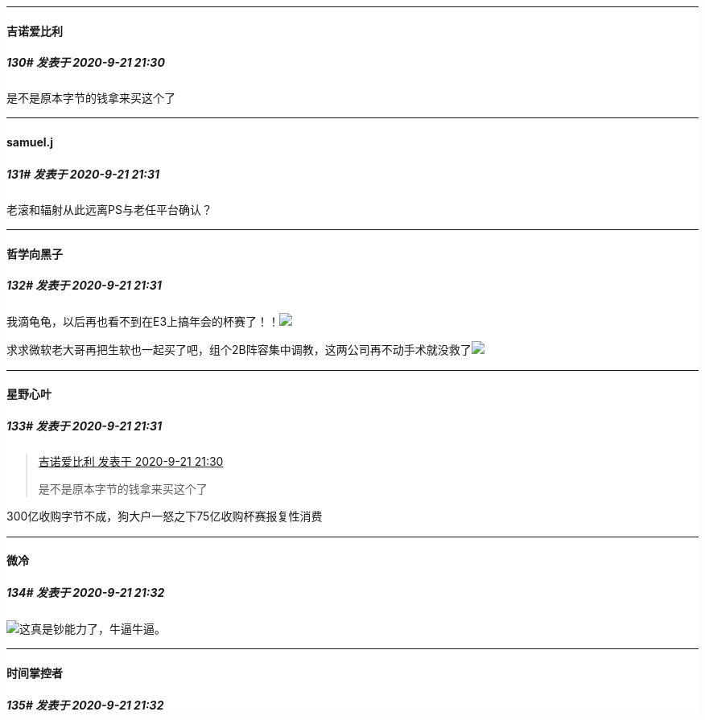 
-----

####  吉诺爱比利  
##### 130#       发表于 2020-9-21 21:30


是不是原本字节的钱拿来买这个了


-----

####  samuel.j  
##### 131#       发表于 2020-9-21 21:31


老滚和辐射从此远离PS与老任平台确认？


-----

####  哲学向黑子  
##### 132#       发表于 2020-9-21 21:31


我滴龟龟，以后再也看不到在E3上搞年会的杯赛了！！<img src="https://static.saraba1st.com/image/smiley/face2017/067.png" referrerpolicy="no-referrer">


求求微软老大哥再把生软也一起买了吧，组个2B阵容集中调教，这两公司再不动手术就没救了<img src="https://static.saraba1st.com/image/smiley/face2017/065.png" referrerpolicy="no-referrer">


-----

####  星野心叶  
##### 133#       发表于 2020-9-21 21:31


<blockquote><a href="httphttps://bbs.saraba1st.com/2b/forum.php?mod=redirect&amp;goto=findpost&amp;pid=48808316&amp;ptid=1961085" target="_blank">吉诺爱比利 发表于 2020-9-21 21:30</a>

是不是原本字节的钱拿来买这个了</blockquote>
300亿收购字节不成，狗大户一怒之下75亿收购杯赛报复性消费


-----

####  微冷  
##### 134#       发表于 2020-9-21 21:32


<img src="https://static.saraba1st.com/image/smiley/face2017/067.png" referrerpolicy="no-referrer">这真是钞能力了，牛逼牛逼。


-----

####  时间掌控者  
##### 135#       发表于 2020-9-21 21:32
